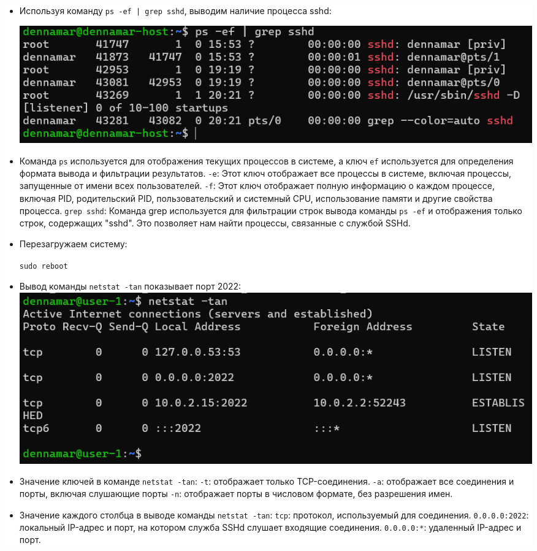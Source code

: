 -   Используя команду `ps -ef | grep sshd`, выводим наличие процесса sshd:

    ![](screens/8.3.png)

-   Команда `ps` используется для отображения текущих процессов в системе, а ключ `ef` используется для определения формата вывода и фильтрации результатов.
    `-e`: Этот ключ отображает все процессы в системе, включая процессы, запущенные от имени всех пользователей.
    `-f`: Этот ключ отображает полную информацию о каждом процессе, включая PID, родительский PID, пользовательский и системный CPU, использование памяти и другие свойства процесса.
    `grep sshd`: Команда grep используется для фильтрации строк вывода команды `ps -ef` и отображения только строк, содержащих "sshd". Это позволяет нам найти процессы, связанные с службой SSHd.

- Перезагружаем систему: 
    ```
    sudo reboot
    ```

- Вывод команды `netstat -tan` показывает порт 2022:
    ![](screens/8.4.png)

- Значение ключей в команде `netstat -tan`:
    `-t`: отображает только TCP-соединения.
    `-a`: отображает все соединения и порты, включая слушающие порты
    `-n`: отображает порты в числовом формате, без разрешения имен. 
- Значение каждого столбца в выводе команды `netstat -tan`:
    `tcp`: протокол, используемый для соединения.
    `0.0.0.0:2022`: локальный IP-адрес и порт, на котором служба SSHd слушает входящие соединения.
    `0.0.0.0:*`: удаленный IP-адрес и порт.
